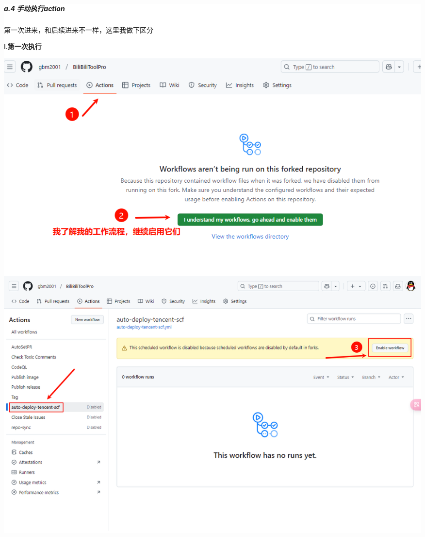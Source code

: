 

##### a.4 手动执行action

第一次进来，和后续进来不一样，这里我做下区分

Ⅰ.**第一次执行**

![image-20250102180518521](images/image-20250102180518521.png)

![image-20250102181611164](images/image-20250102181611164.png)

